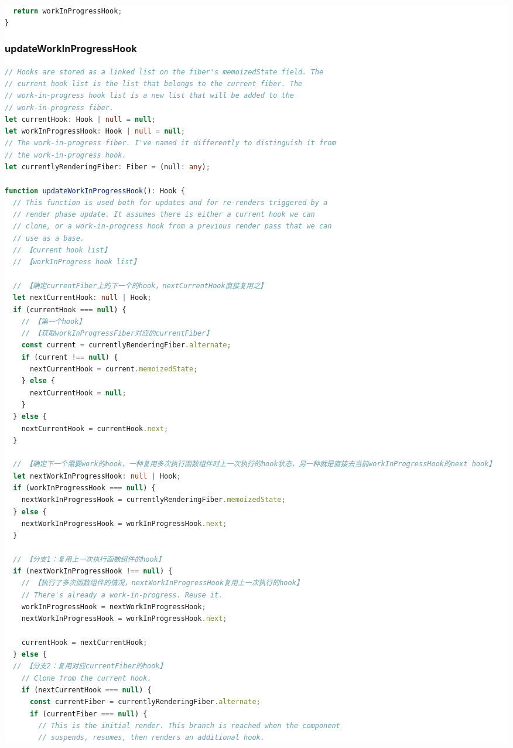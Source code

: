 ```ts
  return workInProgressHook;
}
```

### updateWorkInProgressHook
```ts
// Hooks are stored as a linked list on the fiber's memoizedState field. The
// current hook list is the list that belongs to the current fiber. The
// work-in-progress hook list is a new list that will be added to the
// work-in-progress fiber.
let currentHook: Hook | null = null;
let workInProgressHook: Hook | null = null;
// The work-in-progress fiber. I've named it differently to distinguish it from
// the work-in-progress hook.
let currentlyRenderingFiber: Fiber = (null: any);

function updateWorkInProgressHook(): Hook {
  // This function is used both for updates and for re-renders triggered by a
  // render phase update. It assumes there is either a current hook we can
  // clone, or a work-in-progress hook from a previous render pass that we can
  // use as a base.
  // 【current hook list】
  // 【workInProgress hook list】

  // 【确定currentFiber上的下一个的hook，nextCurrentHook直接复用之】
  let nextCurrentHook: null | Hook;
  if (currentHook === null) {
    // 【第一个hook】
    // 【获取workInProgressFiber对应的currentFiber】
    const current = currentlyRenderingFiber.alternate;
    if (current !== null) {
      nextCurrentHook = current.memoizedState;
    } else {
      nextCurrentHook = null;
    }
  } else {
    nextCurrentHook = currentHook.next;
  }

  // 【确定下一个需要work的hook，一种复用多次执行函数组件时上一次执行的hook状态，另一种就是直接去当前workInProgressHook的next hook】
  let nextWorkInProgressHook: null | Hook;
  if (workInProgressHook === null) {
    nextWorkInProgressHook = currentlyRenderingFiber.memoizedState;
  } else {
    nextWorkInProgressHook = workInProgressHook.next;
  }

  // 【分支1：复用上一次执行函数组件的hook】
  if (nextWorkInProgressHook !== null) {
    // 【执行了多次函数组件的情况，nextWorkInProgressHook复用上一次执行的hook】
    // There's already a work-in-progress. Reuse it.
    workInProgressHook = nextWorkInProgressHook;
    nextWorkInProgressHook = workInProgressHook.next;

    currentHook = nextCurrentHook;
  } else {
  // 【分支2：复用对应currentFiber的hook】
    // Clone from the current hook.
    if (nextCurrentHook === null) {
      const currentFiber = currentlyRenderingFiber.alternate;
      if (currentFiber === null) {
        // This is the initial render. This branch is reached when the component
        // suspends, resumes, then renders an additional hook.
```